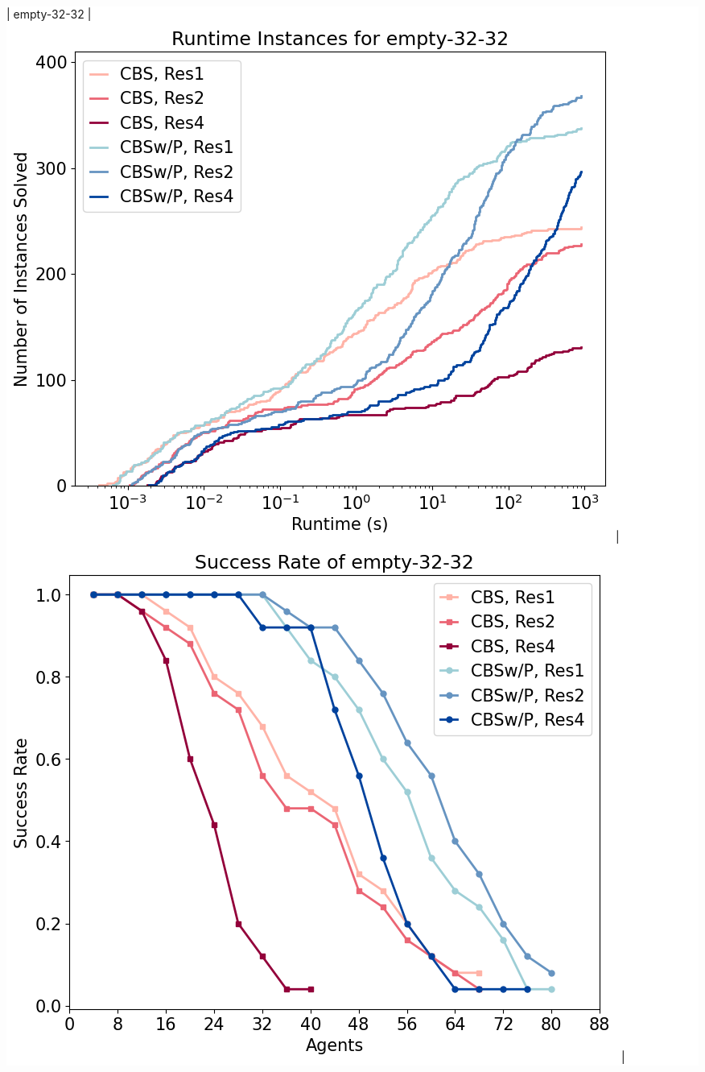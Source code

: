 |  empty-32-32 | ![plot-empty-32-32](./Figures/IndividualFigures/RuntimeInstances_empty-32-32.png) | ![plot-empty-32-32](./Figures/IndividualFigures/SuccessRate_empty-32-32.png) |